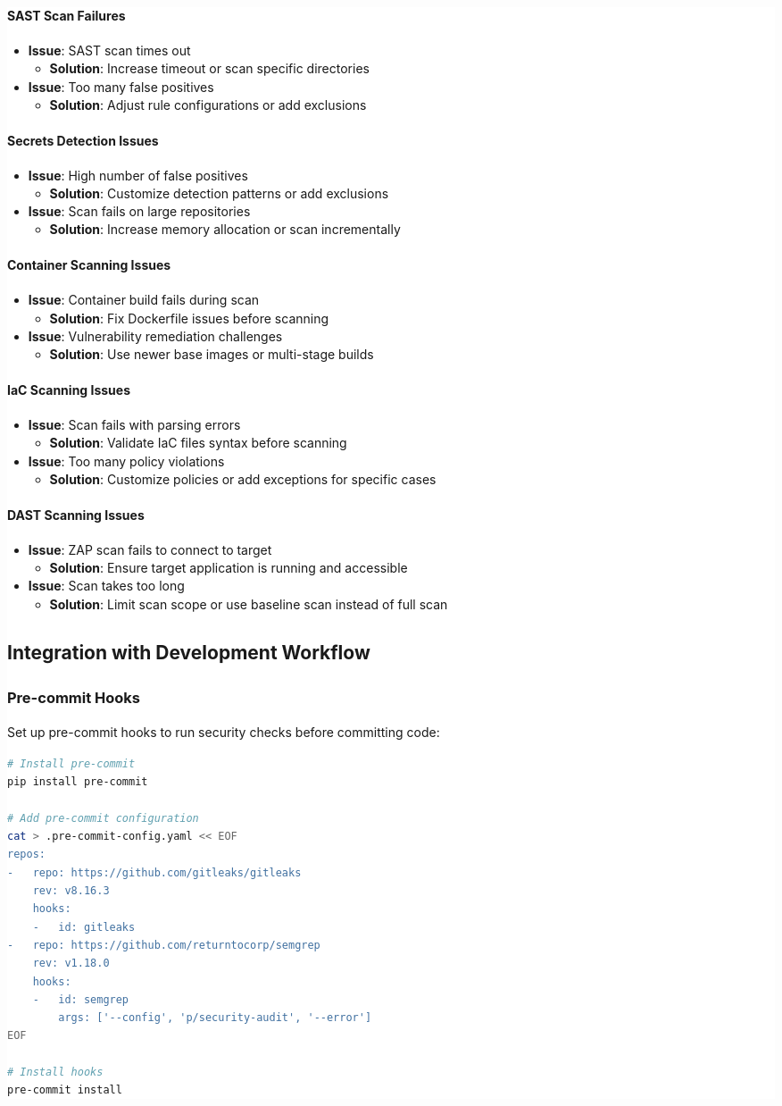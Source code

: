 #### SAST Scan Failures

- **Issue**: SAST scan times out
  - **Solution**: Increase timeout or scan specific directories
- **Issue**: Too many false positives
  - **Solution**: Adjust rule configurations or add exclusions

#### Secrets Detection Issues

- **Issue**: High number of false positives
  - **Solution**: Customize detection patterns or add exclusions
- **Issue**: Scan fails on large repositories
  - **Solution**: Increase memory allocation or scan incrementally

#### Container Scanning Issues

- **Issue**: Container build fails during scan
  - **Solution**: Fix Dockerfile issues before scanning
- **Issue**: Vulnerability remediation challenges
  - **Solution**: Use newer base images or multi-stage builds

#### IaC Scanning Issues

- **Issue**: Scan fails with parsing errors
  - **Solution**: Validate IaC files syntax before scanning
- **Issue**: Too many policy violations
  - **Solution**: Customize policies or add exceptions for specific cases

#### DAST Scanning Issues

- **Issue**: ZAP scan fails to connect to target
  - **Solution**: Ensure target application is running and accessible
- **Issue**: Scan takes too long
  - **Solution**: Limit scan scope or use baseline scan instead of full scan

## Integration with Development Workflow

### Pre-commit Hooks

Set up pre-commit hooks to run security checks before committing code:

```bash
# Install pre-commit
pip install pre-commit

# Add pre-commit configuration
cat > .pre-commit-config.yaml << EOF
repos:
-   repo: https://github.com/gitleaks/gitleaks
    rev: v8.16.3
    hooks:
    -   id: gitleaks
-   repo: https://github.com/returntocorp/semgrep
    rev: v1.18.0
    hooks:
    -   id: semgrep
        args: ['--config', 'p/security-audit', '--error']
EOF

# Install hooks
pre-commit install
```

